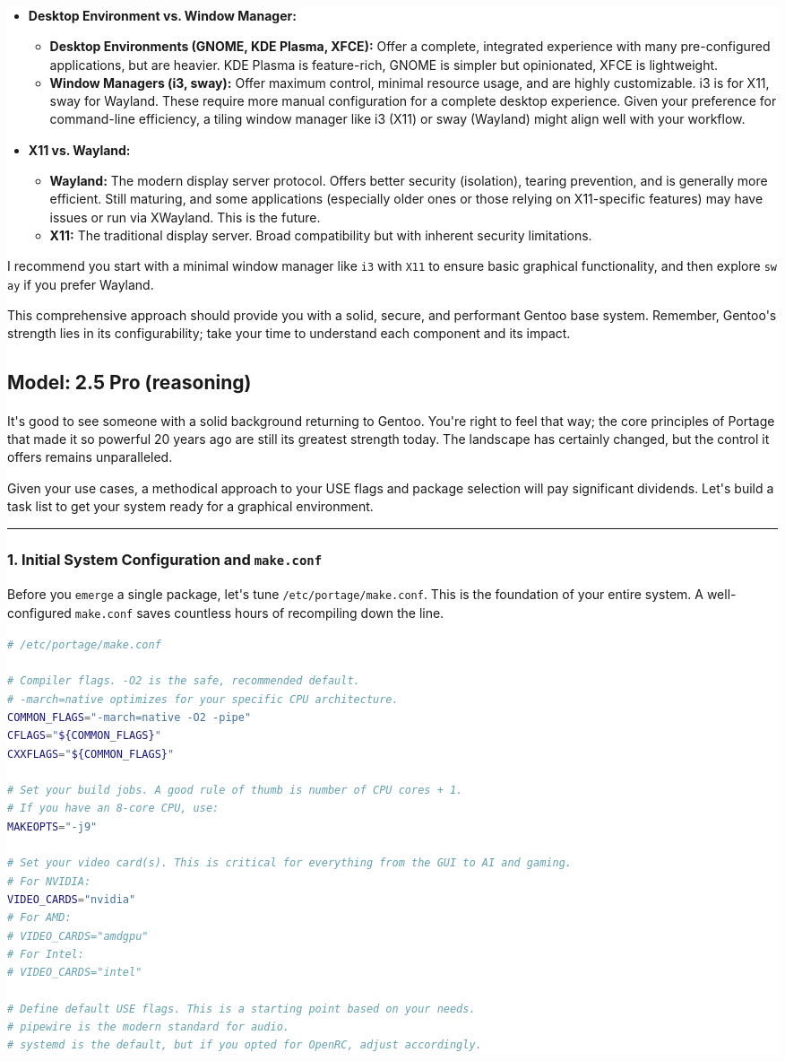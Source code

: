 * **Desktop Environment vs. Window Manager:**

  * **Desktop Environments (GNOME, KDE Plasma, XFCE):** Offer a complete, integrated experience with many pre-configured applications, but are heavier. KDE Plasma is feature-rich, GNOME is simpler but opinionated, XFCE is lightweight.
  * **Window Managers (i3, sway):** Offer maximum control, minimal resource usage, and are highly customizable. i3 is for X11, sway for Wayland. These require more manual configuration for a complete desktop experience. Given your preference for command-line efficiency, a tiling window manager like i3 (X11) or sway (Wayland) might align well with your workflow.

* **X11 vs. Wayland:**

  * **Wayland:** The modern display server protocol. Offers better security (isolation), tearing prevention, and is generally more efficient. Still maturing, and some applications (especially older ones or those relying on X11-specific features) may have issues or run via XWayland. This is the future.
  * **X11:** The traditional display server. Broad compatibility but with inherent security limitations.

I recommend you start with a minimal window manager like `i3` with `X11` to ensure basic graphical functionality, and then explore `sway` if you prefer Wayland.

This comprehensive approach should provide you with a solid, secure, and performant Gentoo base system. Remember, Gentoo's strength lies in its configurability; take your time to understand each component and its impact.

## Model: 2.5 Pro (reasoning)

It's good to see someone with a solid background returning to Gentoo. You're right to feel that way; the core principles of Portage that made it so powerful 20 years ago are still its greatest strength today. The landscape has certainly changed, but the control it offers remains unparalleled.

Given your use cases, a methodical approach to your USE flags and package selection will pay significant dividends. Let's build a task list to get your system ready for a graphical environment.

-----

### 1. Initial System Configuration and `make.conf`

Before you `emerge` a single package, let's tune `/etc/portage/make.conf`. This is the foundation of your entire system. A well-configured `make.conf` saves countless hours of recompiling down the line.

```bash
# /etc/portage/make.conf

# Compiler flags. -O2 is the safe, recommended default. 
# -march=native optimizes for your specific CPU architecture.
COMMON_FLAGS="-march=native -O2 -pipe"
CFLAGS="${COMMON_FLAGS}"
CXXFLAGS="${COMMON_FLAGS}"

# Set your build jobs. A good rule of thumb is number of CPU cores + 1.
# If you have an 8-core CPU, use:
MAKEOPTS="-j9"

# Set your video card(s). This is critical for everything from the GUI to AI and gaming.
# For NVIDIA:
VIDEO_CARDS="nvidia"
# For AMD:
# VIDEO_CARDS="amdgpu"
# For Intel:
# VIDEO_CARDS="intel"

# Define default USE flags. This is a starting point based on your needs.
# pipewire is the modern standard for audio.
# systemd is the default, but if you opted for OpenRC, adjust accordingly.
```